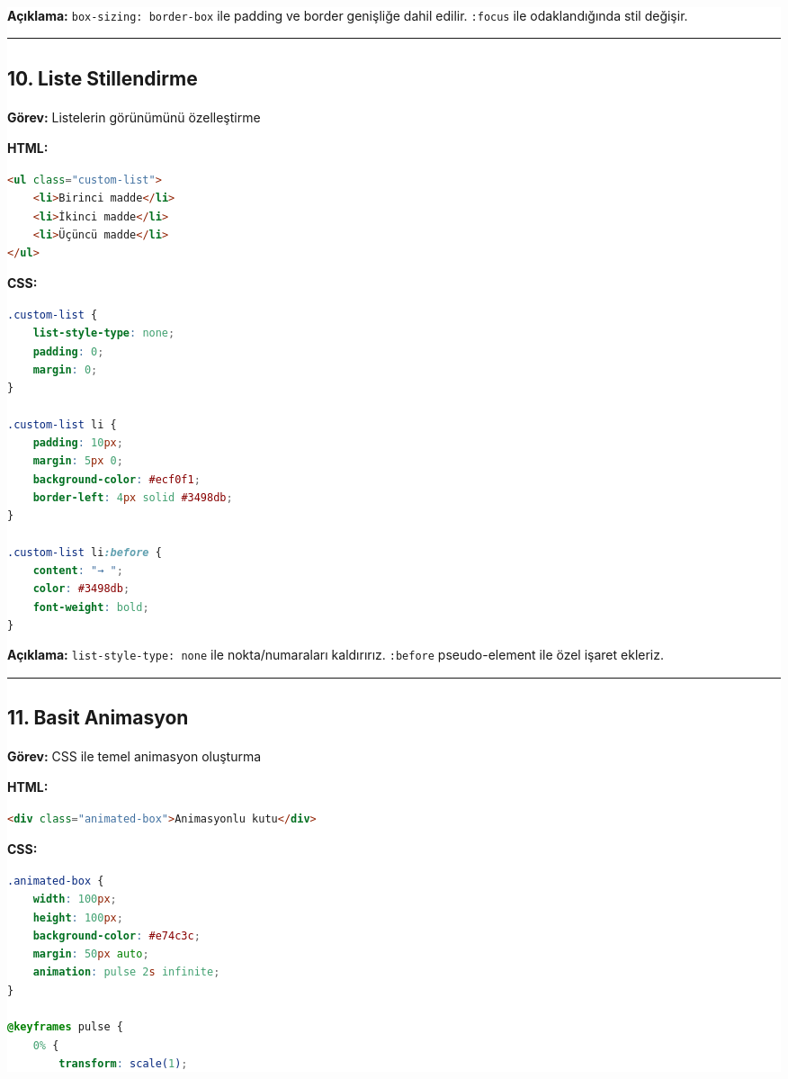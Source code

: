**Açıklama:** `box-sizing: border-box` ile padding ve border genişliğe dahil edilir. `:focus` ile odaklandığında stil değişir.

---

## 10. Liste Stillendirme

**Görev:** Listelerin görünümünü özelleştirme

**HTML:**
```html
<ul class="custom-list">
    <li>Birinci madde</li>
    <li>İkinci madde</li>
    <li>Üçüncü madde</li>
</ul>
```

**CSS:**
```css
.custom-list {
    list-style-type: none;
    padding: 0;
    margin: 0;
}

.custom-list li {
    padding: 10px;
    margin: 5px 0;
    background-color: #ecf0f1;
    border-left: 4px solid #3498db;
}

.custom-list li:before {
    content: "→ ";
    color: #3498db;
    font-weight: bold;
}
```

**Açıklama:** `list-style-type: none` ile nokta/numaraları kaldırırız. `:before` pseudo-element ile özel işaret ekleriz.

---

## 11. Basit Animasyon

**Görev:** CSS ile temel animasyon oluşturma

**HTML:**
```html
<div class="animated-box">Animasyonlu kutu</div>
```

**CSS:**
```css
.animated-box {
    width: 100px;
    height: 100px;
    background-color: #e74c3c;
    margin: 50px auto;
    animation: pulse 2s infinite;
}

@keyframes pulse {
    0% {
        transform: scale(1);
```